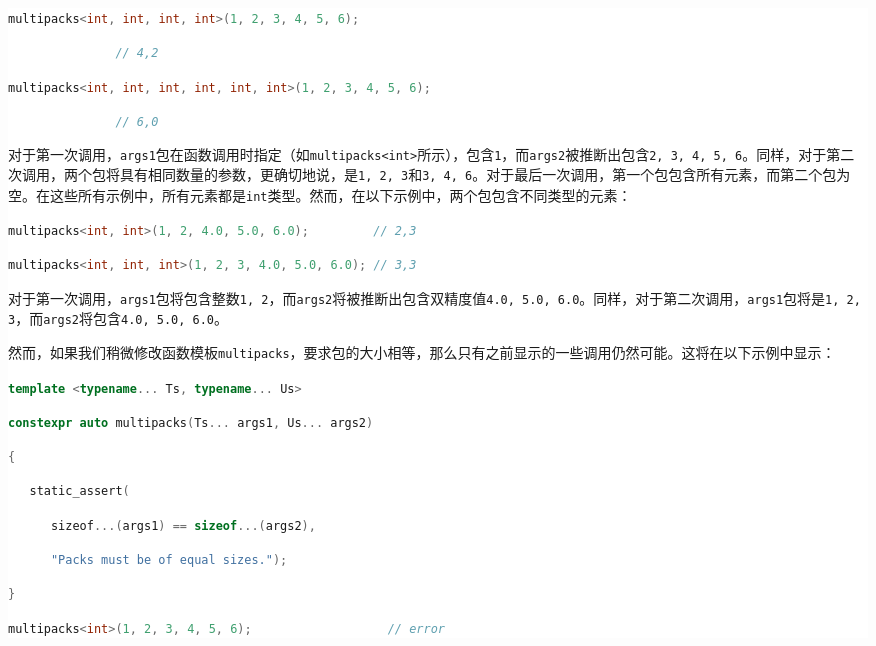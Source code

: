 ```cpp
multipacks<int, int, int, int>(1, 2, 3, 4, 5, 6);
```

```cpp
               // 4,2
```

```cpp
multipacks<int, int, int, int, int, int>(1, 2, 3, 4, 5, 6); 
```

```cpp
               // 6,0
```

对于第一次调用，`args1`包在函数调用时指定（如`multipacks<int>`所示），包含`1`，而`args2`被推断出包含`2, 3, 4, 5, 6`。同样，对于第二次调用，两个包将具有相同数量的参数，更确切地说，是`1, 2, 3`和`3, 4, 6`。对于最后一次调用，第一个包包含所有元素，而第二个包为空。在这些所有示例中，所有元素都是`int`类型。然而，在以下示例中，两个包包含不同类型的元素：

```cpp
multipacks<int, int>(1, 2, 4.0, 5.0, 6.0);         // 2,3
```

```cpp
multipacks<int, int, int>(1, 2, 3, 4.0, 5.0, 6.0); // 3,3
```

对于第一次调用，`args1`包将包含整数`1, 2`，而`args2`将被推断出包含双精度值`4.0, 5.0, 6.0`。同样，对于第二次调用，`args1`包将是`1, 2, 3`，而`args2`将包含`4.0, 5.0, 6.0`。

然而，如果我们稍微修改函数模板`multipacks`，要求包的大小相等，那么只有之前显示的一些调用仍然可能。这将在以下示例中显示：

```cpp
template <typename... Ts, typename... Us>
```

```cpp
constexpr auto multipacks(Ts... args1, Us... args2)
```

```cpp
{
```

```cpp
   static_assert(
```

```cpp
      sizeof...(args1) == sizeof...(args2),
```

```cpp
      "Packs must be of equal sizes.");
```

```cpp
}
```

```cpp
multipacks<int>(1, 2, 3, 4, 5, 6);                   // error
```
